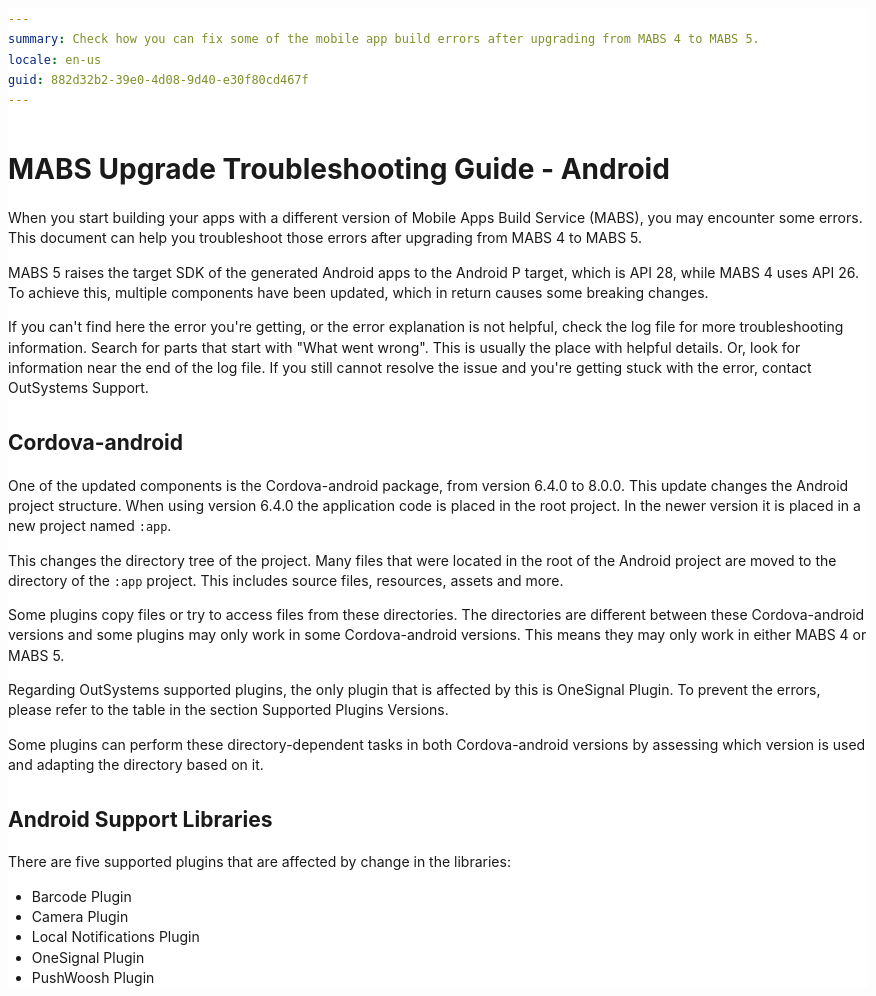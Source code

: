 ```yaml
---
summary: Check how you can fix some of the mobile app build errors after upgrading from MABS 4 to MABS 5.
locale: en-us
guid: 882d32b2-39e0-4d08-9d40-e30f80cd467f
---
```



# MABS Upgrade Troubleshooting Guide - Android

When you start building your apps with a different version of Mobile Apps Build Service (MABS), you may encounter some errors. This document can help you troubleshoot those errors after upgrading from MABS 4 to MABS 5.

MABS 5 raises the target SDK of the generated Android apps to the Android P target, which is API 28, while MABS 4 uses API 26. To achieve this, multiple components have been updated, which in return causes some breaking changes.

If you can't find here the error you're getting, or the error explanation is not helpful, check the log file for more troubleshooting information. Search for parts that start with "What went wrong". This is usually the place with helpful details. Or, look for information near the end of the log file. If you still cannot resolve the issue and you're getting stuck with the error, contact OutSystems Support.

## Cordova-android

One of the updated components is the Cordova-android package, from version 6.4.0 to 8.0.0. This update changes the Android project structure. When using version 6.4.0 the application code is placed in the root project. In the newer version it is placed in a new project named `:app`.

This changes the directory tree of the project. Many files that were located in the root of the Android project are moved to the directory of the `:app` project. This includes source files, resources, assets and more.

Some plugins copy files or try to access files from these directories. The directories are different between these Cordova-android versions and some plugins may only work in some Cordova-android versions. This means they may only work in either MABS 4 or MABS 5.

Regarding OutSystems supported plugins, the only plugin that is affected by this is OneSignal Plugin. To prevent the errors, please refer to the table in the section Supported Plugins Versions.

Some plugins can perform these directory-dependent tasks in both Cordova-android versions by assessing which version is used and adapting the directory based on it.

## Android Support Libraries

There are five supported plugins that are affected by change in the libraries:

* Barcode Plugin
* Camera Plugin
* Local Notifications Plugin
* OneSignal Plugin
* PushWoosh Plugin
